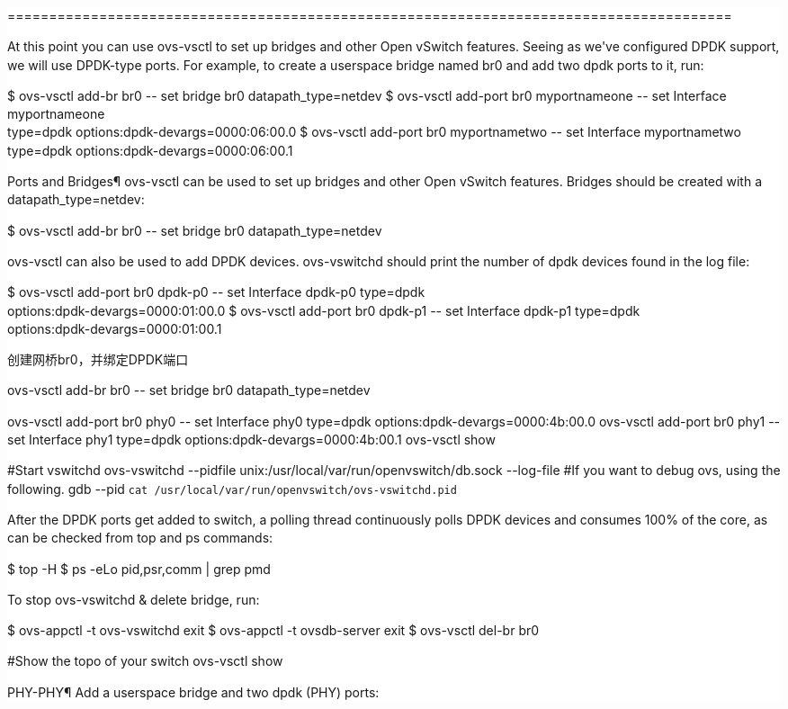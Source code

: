 =======================================================================================

At this point you can use ovs-vsctl to set up bridges and other Open vSwitch features. Seeing as we've configured DPDK support, 
we will use DPDK-type ports.
 For example, to create a userspace bridge named br0 and add two dpdk ports to it, run:
 
$ ovs-vsctl add-br br0 -- set bridge br0 datapath_type=netdev
$ ovs-vsctl add-port br0 myportnameone -- set Interface myportnameone \
    type=dpdk options:dpdk-devargs=0000:06:00.0
$ ovs-vsctl add-port br0 myportnametwo -- set Interface myportnametwo \
    type=dpdk options:dpdk-devargs=0000:06:00.1
 
Ports and Bridges¶
ovs-vsctl can be used to set up bridges and other Open vSwitch features. Bridges should be created with a datapath_type=netdev:

$ ovs-vsctl add-br br0 -- set bridge br0 datapath_type=netdev

ovs-vsctl can also be used to add DPDK devices. ovs-vswitchd should print the number of dpdk devices found in the log file:

$ ovs-vsctl add-port br0 dpdk-p0 -- set Interface dpdk-p0 type=dpdk \
    options:dpdk-devargs=0000:01:00.0
$ ovs-vsctl add-port br0 dpdk-p1 -- set Interface dpdk-p1 type=dpdk \
    options:dpdk-devargs=0000:01:00.1
 

创建网桥br0，并绑定DPDK端口

ovs-vsctl add-br br0 -- set bridge br0 datapath_type=netdev

ovs-vsctl add-port br0 phy0 -- set Interface phy0 type=dpdk options:dpdk-devargs=0000:4b:00.0 
ovs-vsctl add-port br0 phy1 -- set Interface phy1 type=dpdk options:dpdk-devargs=0000:4b:00.1 
ovs-vsctl show


#Start vswitchd
ovs-vswitchd --pidfile unix:/usr/local/var/run/openvswitch/db.sock --log-file
#If you want to debug ovs, using the following.
gdb --pid `cat /usr/local/var/run/openvswitch/ovs-vswitchd.pid`


After the DPDK ports get added to switch, a polling thread continuously polls DPDK devices and consumes 100% of the core, as can be checked from top and ps commands:

$ top -H
$ ps -eLo pid,psr,comm | grep pmd


To stop ovs-vswitchd & delete bridge, run:

$ ovs-appctl -t ovs-vswitchd exit
$ ovs-appctl -t ovsdb-server exit
$ ovs-vsctl del-br br0

#Show the topo of your switch
ovs-vsctl show


PHY-PHY¶
Add a userspace bridge and two dpdk (PHY) ports:
